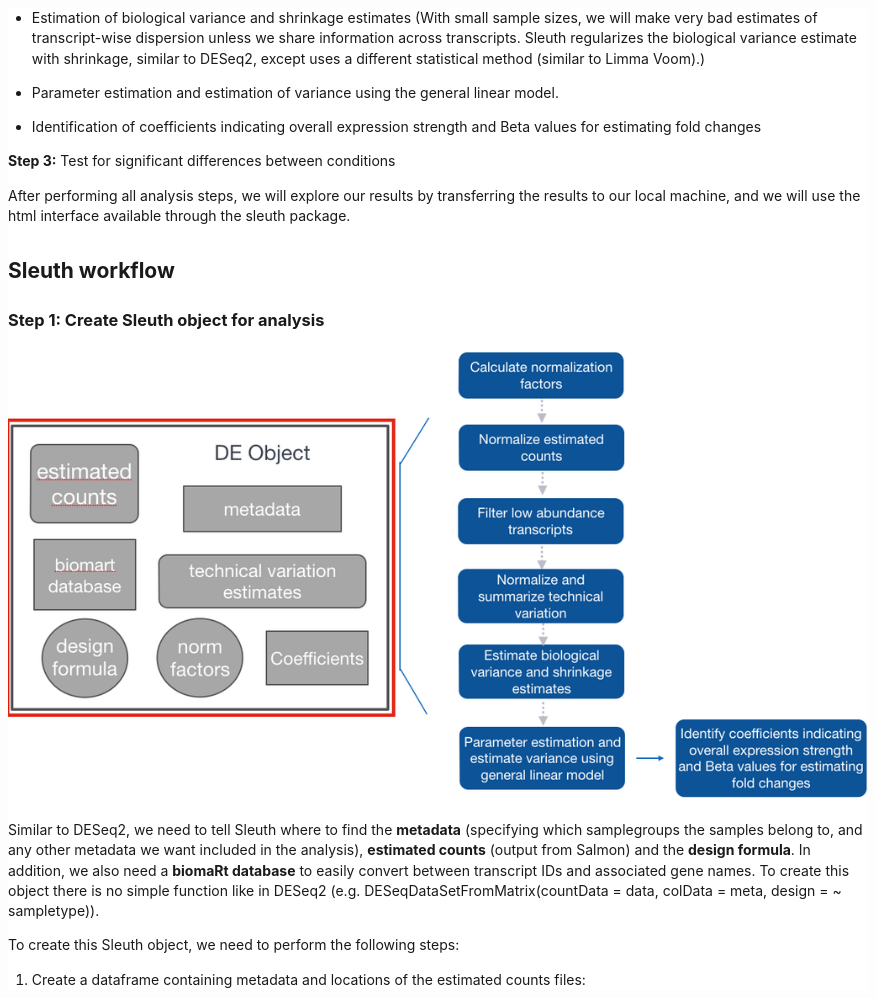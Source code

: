 - Estimation of biological variance and shrinkage estimates (With small sample sizes, we will make very bad estimates of transcript-wise dispersion unless we share information across transcripts. Sleuth regularizes the biological variance estimate with shrinkage, similar to DESeq2, except uses a different statistical method (similar to Limma Voom).)
	
- Parameter estimation and estimation of variance using the general linear model.

- Identification of coefficients indicating overall expression strength and Beta values for estimating fold changes	

**Step 3:** Test for significant differences between conditions

After performing all analysis steps, we will explore our results by transferring the results to our local machine, and we will use the html interface available through the sleuth package.

## Sleuth workflow

### Step 1: Create Sleuth object for analysis

![sleuth](../img/sleuth_workflow1.png)

Similar to DESeq2, we need to tell Sleuth where to find the **metadata** (specifying which samplegroups the samples belong to, and any other metadata we want included in the analysis), **estimated counts** (output from Salmon) and the **design formula**. In addition, we also need a **biomaRt database** to easily convert between transcript IDs and associated gene names. To create this object there is no simple function like in DESeq2 (e.g. DESeqDataSetFromMatrix(countData = data, colData = meta, design = ~ sampletype)). 

To create this Sleuth object, we need to perform the following steps:

1. Create a dataframe containing metadata and locations of the estimated counts files:
